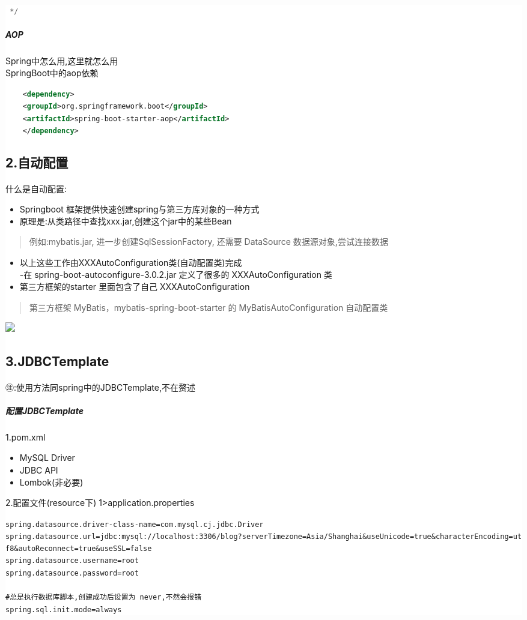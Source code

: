 ```java
 */

```


##### AOP
Spring中怎么用,这里就怎么用<br>
SpringBoot中的aop依赖<br>
```xml
    <dependency>
    <groupId>org.springframework.boot</groupId>
    <artifactId>spring-boot-starter-aop</artifactId>
    </dependency>
```


## 2.自动配置

什么是自动配置:<br>

- Springboot 框架提供快速创建spring与第三方库对象的一种方式
- 原理是:从类路径中查找xxx.jar,创建这个jar中的某些Bean <br>
> 例如:mybatis.jar, 进一步创建SqlSessionFactory, 还需要 DataSource 数据源对象,尝试连接数据<br>
- 以上这些工作由XXXAutoConfiguration类(自动配置类)完成<br>
-在 spring-boot-autoconfigure-3.0.2.jar 定义了很多的 XXXAutoConfiguration 类
- 第三方框架的starter 里面包含了自己 XXXAutoConfiguration
> 第三方框架 MyBatis，mybatis-spring-boot-starter 的 MyBatisAutoConfiguration 自动配置类


<div align="left"><img src="https://gitcode.net/qq_50848214/image/-/raw/master/412B-A1I-S-BOOT-SpringBoot15.png" width = 80%/> </div>


## 3.JDBCTemplate
㊟:使用方法同spring中的JDBCTemplate,不在赘述


##### 配置JDBCTemplate
1.pom.xml

- MySQL Driver
- JDBC API
- Lombok(非必要)

2.配置文件(resource下)
1>application.properties

```properties
spring.datasource.driver-class-name=com.mysql.cj.jdbc.Driver
spring.datasource.url=jdbc:mysql://localhost:3306/blog?serverTimezone=Asia/Shanghai&useUnicode=true&characterEncoding=utf8&autoReconnect=true&useSSL=false
spring.datasource.username=root
spring.datasource.password=root

#总是执行数据库脚本,创建成功后设置为 never,不然会报错
spring.sql.init.mode=always
```
